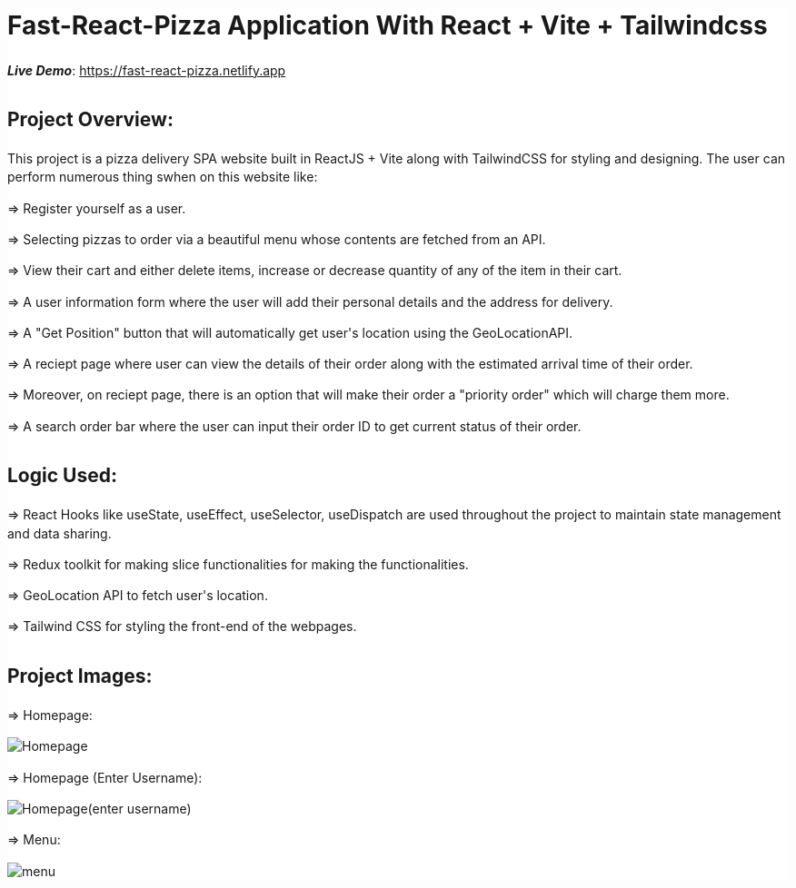 # Fast-React-Pizza Application With React + Vite + Tailwindcss

***Live Demo***: https://fast-react-pizza.netlify.app

## Project Overview:

This project is a pizza delivery SPA website built in ReactJS + Vite along with TailwindCSS for styling and designing. The user can perform numerous thing swhen on this website like:

=> Register yourself as a user.

=> Selecting pizzas to order via a beautiful menu whose contents are fetched from an API.

=> View their cart and either delete items, increase or decrease quantity of any of the item in their cart.

=> A user information form where the user will add their personal details and the address for delivery.

=> A "Get Position" button that will automatically get user's location using the GeoLocationAPI.

=> A reciept page where user can view the details of their order along with the estimated arrival time of their order.

=> Moreover, on reciept page, there is an option that will make their order a "priority order" which will charge them more.

=> A search order bar where the user can input their order ID to get current status of their order.

## Logic Used:

=> React Hooks like useState, useEffect, useSelector, useDispatch are used throughout the project to maintain state management and data sharing.

=> Redux toolkit for making slice functionalities for making the functionalities.

=> GeoLocation API to fetch user's location.

=> Tailwind CSS for styling the front-end of the webpages.

## Project Images:

=> Homepage:

<img width="1440" alt="Homepage" src="https://github.com/user-attachments/assets/a75525e3-7f59-4196-b27a-b26f45066f7b">

=> Homepage (Enter Username):

<img width="1440" alt="Homepage(enter username)" src="https://github.com/user-attachments/assets/805be2e9-b59e-4085-ab4f-fcfba2766d4a">

=> Menu:

<img width="1440" alt="menu" src="https://github.com/user-attachments/assets/91fa596e-4b0d-4381-ae49-6df1b897190d">
